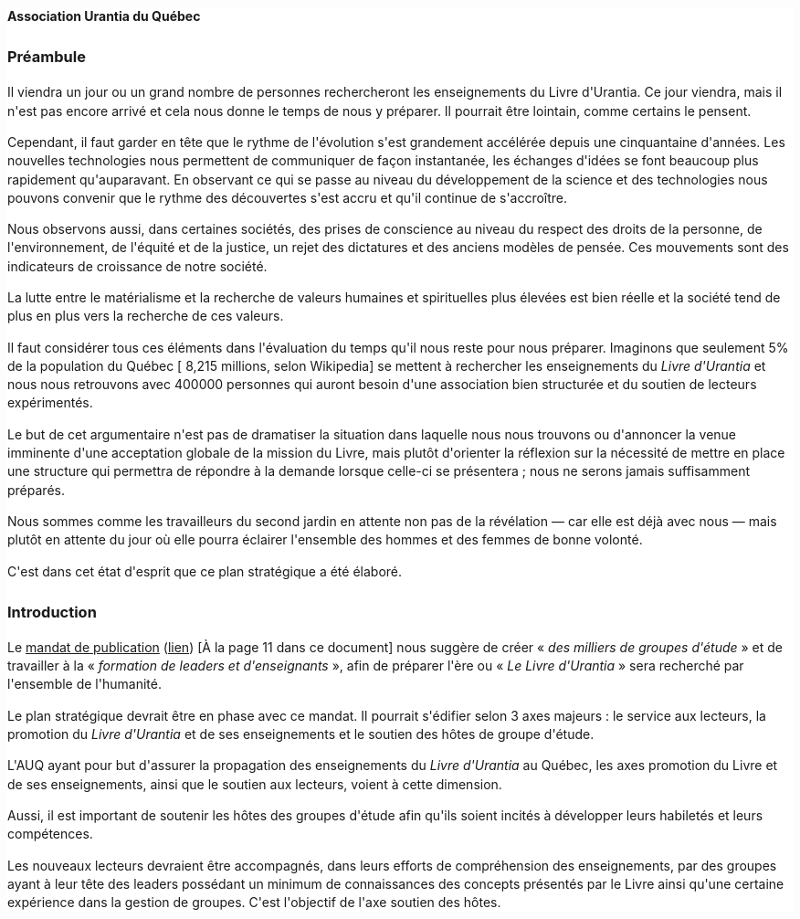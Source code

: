 **Association Urantia du Québec**

### Préambule

Il viendra un jour ou un grand nombre de personnes rechercheront les enseignements du Livre d'Urantia. Ce jour viendra, mais il n'est pas encore arrivé et cela nous donne le temps de nous y préparer. Il pourrait être lointain, comme certains le pensent.

Cependant, il faut garder en tête que le rythme de l'évolution s'est grandement accélérée depuis une cinquantaine d'années. Les nouvelles technologies nous permettent de communiquer de façon instantanée, les échanges d'idées se font beaucoup plus rapidement qu'auparavant. En observant ce qui se passe au niveau du développement de la science et des technologies nous pouvons convenir que le rythme des découvertes s'est accru et qu'il continue de s'accroître.

Nous observons aussi, dans certaines sociétés, des prises de conscience au niveau du respect des droits de la personne, de l'environnement, de l'équité et de la justice, un rejet des dictatures et des anciens modèles de pensée. Ces mouvements sont des indicateurs de croissance de notre société.

La lutte entre le matérialisme et la recherche de valeurs humaines et spirituelles plus élevées est bien réelle et la société tend de plus en plus vers la recherche de ces valeurs.

Il faut considérer tous ces éléments dans l'évaluation du temps qu'il nous reste pour nous préparer. Imaginons que seulement 5% de la population du Québec [ 8,215 millions, selon Wikipedia] se mettent à rechercher les enseignements du _Livre d'Urantia_ et nous nous retrouvons avec 400000 personnes qui auront besoin d'une association bien structurée et du soutien de lecteurs expérimentés.

Le but de cet argumentaire n'est pas de dramatiser la situation dans laquelle nous nous trouvons ou d'annoncer la venue imminente d'une acceptation globale de la mission du Livre, mais plutôt d'orienter la réflexion sur la nécessité de mettre en place une structure qui permettra de répondre à la demande lorsque celle-ci se présentera ; nous ne serons jamais suffisamment préparés.

Nous sommes comme les travailleurs du second jardin en attente non pas de la révélation — car elle est déjà avec nous — mais plutôt en attente du jour où elle pourra éclairer l'ensemble des hommes et des femmes de bonne volonté.

C'est dans cet état d'esprit que ce plan stratégique a été élaboré.

### Introduction

Le [mandat de publication](/fr/article/The_Publication_Mandate) ([lien](http://urantia-quebec.ca/media/lecteurs/autres_1955_4_1513100921_1.pdf)) [À la page 11 dans ce document] nous suggère de créer « _des milliers de groupes d'étude_ » et de travailler à la « _formation de leaders et d'enseignants_ », afin de préparer l'ère ou « _Le Livre d'Urantia_ » sera recherché par l'ensemble de l'humanité.

Le plan stratégique devrait être en phase avec ce mandat. Il pourrait s'édifier selon 3 axes majeurs : le service aux lecteurs, la promotion du _Livre d'Urantia_ et de ses enseignements et le soutien des hôtes de groupe d'étude.

L'AUQ ayant pour but d'assurer la propagation des enseignements du _Livre d'Urantia_ au Québec, les axes promotion du Livre et de ses enseignements, ainsi que le soutien aux lecteurs, voient à cette dimension.

Aussi, il est important de soutenir les hôtes des groupes d'étude afin qu'ils soient incités à développer leurs habiletés et leurs compétences.

Les nouveaux lecteurs devraient être accompagnés, dans leurs efforts de compréhension des enseignements, par des groupes ayant à leur tête des leaders possédant un minimum de connaissances des concepts présentés par le Livre ainsi qu'une certaine expérience dans la gestion de groupes. C'est l'objectif de l'axe soutien des hôtes.
